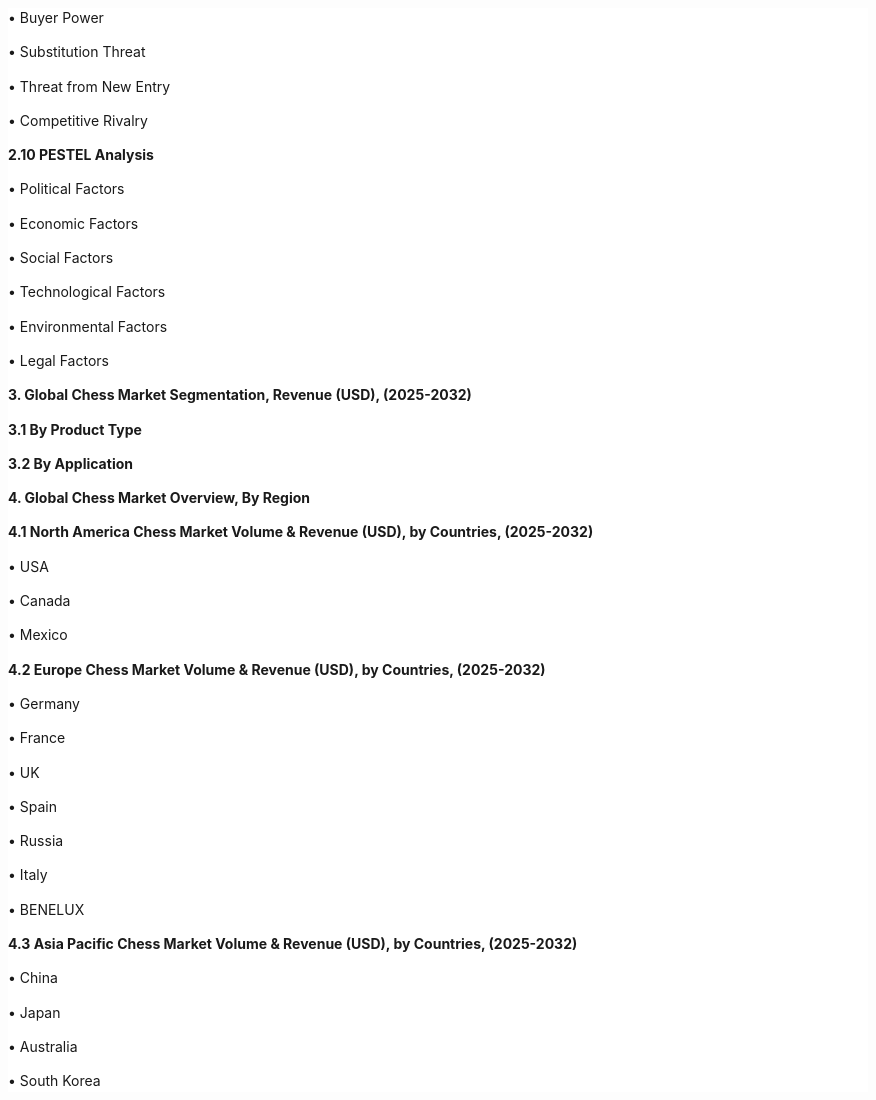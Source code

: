 • Buyer Power

• Substitution Threat

• Threat from New Entry

• Competitive Rivalry

<strong>2.10 PESTEL Analysis</strong>

• Political Factors

• Economic Factors

• Social Factors

• Technological Factors

• Environmental Factors

• Legal Factors

<strong>3. Global Chess Market Segmentation, Revenue (USD), (2025-2032)</strong>

<strong>3.1 By Product Type</strong>

<strong>3.2 By Application</strong>

<strong>4. Global Chess Market Overview, By Region</strong>

<strong>4.1 North America Chess Market Volume &amp; Revenue (USD), by Countries, (2025-2032)</strong>

• USA

• Canada

• Mexico

<strong>4.2 Europe Chess Market Volume &amp; Revenue (USD), by Countries, (2025-2032)</strong>

• Germany

• France

• UK

• Spain

• Russia

• Italy

• BENELUX

<strong>4.3 Asia Pacific Chess Market Volume &amp; Revenue (USD), by Countries, (2025-2032)</strong>

• China

• Japan

• Australia

• South Korea
